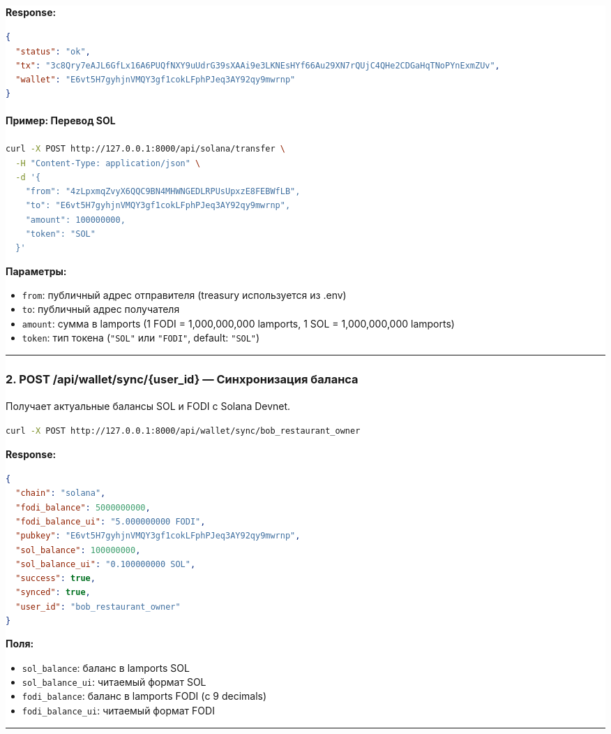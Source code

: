 **Response:**
```json
{
  "status": "ok",
  "tx": "3c8Qry7eAJL6GfLx16A6PUQfNXY9uUdrG39sXAAi9e3LKNEsHYf66Au29XN7rQUjC4QHe2CDGaHqTNoPYnExmZUv",
  "wallet": "E6vt5H7gyhjnVMQY3gf1cokLFphPJeq3AY92qy9mwrnp"
}
```

#### Пример: Перевод SOL

```bash
curl -X POST http://127.0.0.1:8000/api/solana/transfer \
  -H "Content-Type: application/json" \
  -d '{
    "from": "4zLpxmqZvyX6QQC9BN4MHWNGEDLRPUsUpxzE8FEBWfLB",
    "to": "E6vt5H7gyhjnVMQY3gf1cokLFphPJeq3AY92qy9mwrnp",
    "amount": 100000000,
    "token": "SOL"
  }'
```

**Параметры:**
- `from`: публичный адрес отправителя (treasury используется из .env)
- `to`: публичный адрес получателя
- `amount`: сумма в lamports (1 FODI = 1,000,000,000 lamports, 1 SOL = 1,000,000,000 lamports)
- `token`: тип токена (`"SOL"` или `"FODI"`, default: `"SOL"`)

---

### 2. POST /api/wallet/sync/{user_id} — Синхронизация баланса

Получает актуальные балансы SOL и FODI с Solana Devnet.

```bash
curl -X POST http://127.0.0.1:8000/api/wallet/sync/bob_restaurant_owner
```

**Response:**
```json
{
  "chain": "solana",
  "fodi_balance": 5000000000,
  "fodi_balance_ui": "5.000000000 FODI",
  "pubkey": "E6vt5H7gyhjnVMQY3gf1cokLFphPJeq3AY92qy9mwrnp",
  "sol_balance": 100000000,
  "sol_balance_ui": "0.100000000 SOL",
  "success": true,
  "synced": true,
  "user_id": "bob_restaurant_owner"
}
```

**Поля:**
- `sol_balance`: баланс в lamports SOL
- `sol_balance_ui`: читаемый формат SOL
- `fodi_balance`: баланс в lamports FODI (с 9 decimals)
- `fodi_balance_ui`: читаемый формат FODI

---